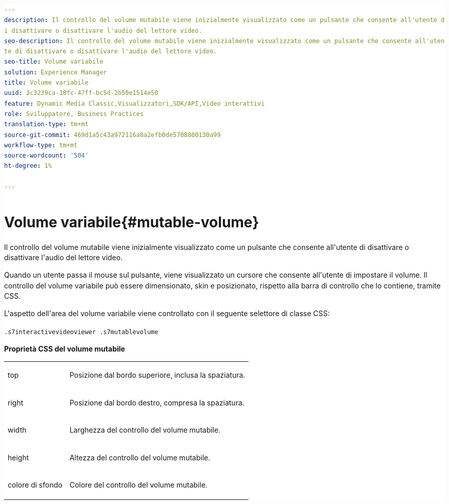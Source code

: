 ```yaml
---
description: Il controllo del volume mutabile viene inizialmente visualizzato come un pulsante che consente all'utente di disattivare o disattivare l'audio del lettore video.
seo-description: Il controllo del volume mutabile viene inizialmente visualizzato come un pulsante che consente all'utente di disattivare o disattivare l'audio del lettore video.
seo-title: Volume variabile
solution: Experience Manager
title: Volume variabile
uuid: 3c3239ca-18fc-47ff-bc5d-2b50e1514e50
feature: Dynamic Media Classic,Visualizzatori,SDK/API,Video interattivi
role: Sviluppatore, Business Practices
translation-type: tm+mt
source-git-commit: 469d1a5c43a972116a8a2efb0de5708800130a99
workflow-type: tm+mt
source-wordcount: '504'
ht-degree: 1%

---
```



# Volume variabile{#mutable-volume}

Il controllo del volume mutabile viene inizialmente visualizzato come un pulsante che consente all&#39;utente di disattivare o disattivare l&#39;audio del lettore video.



Quando un utente passa il mouse sul pulsante, viene visualizzato un cursore che consente all&#39;utente di impostare il volume. Il controllo del volume variabile può essere dimensionato, skin e posizionato, rispetto alla barra di controllo che lo contiene, tramite CSS.

L&#39;aspetto dell&#39;area del volume variabile viene controllato con il seguente selettore di classe CSS:

```
.s7interactivevideoviewer .s7mutablevolume
```

**Proprietà CSS del volume mutabile**

<table id="table_C48C56E696304C9BAFEE71BA9EA9A174"> 
 <tbody> 
  <tr> 
   <td colname="col1"> <p> <span class="codeph"> top  </span> </p> </td> 
   <td colname="col2"> <p> Posizione dal bordo superiore, inclusa la spaziatura. </p> </td> 
  </tr> 
  <tr> 
   <td colname="col1"> <p> <span class="codeph"> right  </span> </p> </td> 
   <td colname="col2"> <p> Posizione dal bordo destro, compresa la spaziatura. </p> </td> 
  </tr> 
  <tr> 
   <td colname="col1"> <p> <span class="codeph"> width </span> </p> </td> 
   <td colname="col2"> <p> Larghezza del controllo del volume mutabile. </p> </td> 
  </tr> 
  <tr> 
   <td colname="col1"> <p> <span class="codeph"> height </span> </p> </td> 
   <td colname="col2"> <p>Altezza del controllo del volume mutabile. </p> </td> 
  </tr> 
  <tr> 
   <td colname="col1"> <p> <span class="codeph"> colore di sfondo  </span> </p> </td> 
   <td colname="col2"> <p> Colore del controllo del volume mutabile. </p> </td> 
  </tr> 
 </tbody> 
</table>
